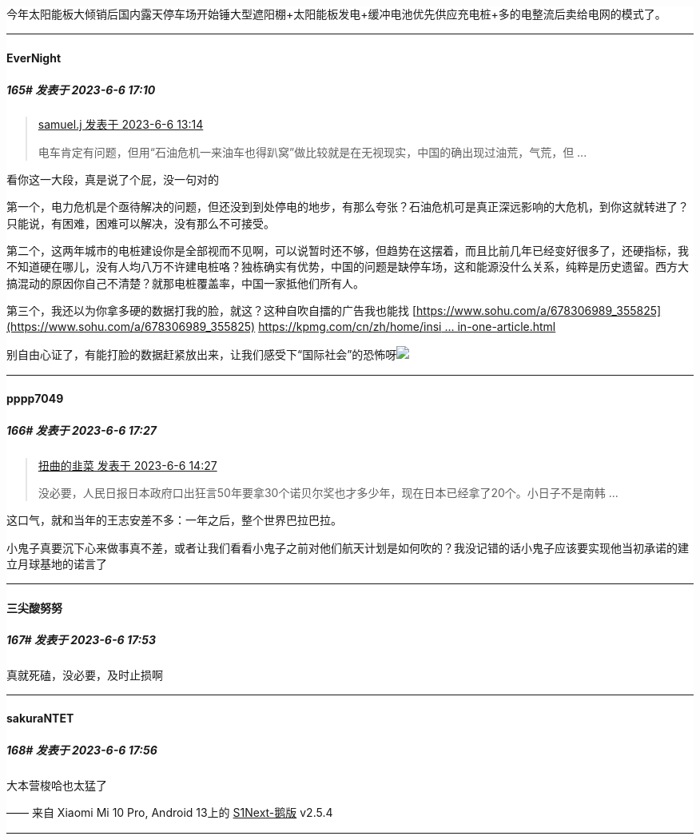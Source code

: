 今年太阳能板大倾销后国内露天停车场开始锤大型遮阳棚+太阳能板发电+缓冲电池优先供应充电桩+多的电整流后卖给电网的模式了。


*****

####  EverNight  
##### 165#       发表于 2023-6-6 17:10

<blockquote><a href="httphttps://bbs.saraba1st.com/2b/forum.php?mod=redirect&amp;goto=findpost&amp;pid=61151115&amp;ptid=2138607" target="_blank">samuel.j 发表于 2023-6-6 13:14</a>

电车肯定有问题，但用“石油危机一来油车也得趴窝”做比较就是在无视现实，中国的确出现过油荒，气荒，但 ...</blockquote>
看你这一大段，真是说了个屁，没一句对的

第一个，电力危机是个亟待解决的问题，但还没到到处停电的地步，有那么夸张？石油危机可是真正深远影响的大危机，到你这就转进了？只能说，有困难，困难可以解决，没有那么不可接受。

第二个，这两年城市的电桩建设你是全部视而不见啊，可以说暂时还不够，但趋势在这摆着，而且比前几年已经变好很多了，还硬指标，我不知道硬在哪儿，没有人均八万不许建电桩咯？独栋确实有优势，中国的问题是缺停车场，这和能源没什么关系，纯粹是历史遗留。西方大搞混动的原因你自己不清楚？就那电桩覆盖率，中国一家抵他们所有人。

第三个，我还以为你拿多硬的数据打我的脸，就这？这种自吹自擂的广告我也能找
[https://www.sohu.com/a/678306989_355825](https://www.sohu.com/a/678306989_355825)
[https://kpmg.com/cn/zh/home/insi ... in-one-article.html](https://kpmg.com/cn/zh/home/insights/2022/09/understand-the-hydrogen-energy-industry-in-one-article.html)

别自由心证了，有能打脸的数据赶紧放出来，让我们感受下“国际社会”的恐怖呀<img src="https://static.saraba1st.com/image/smiley/face2017/057.png" referrerpolicy="no-referrer">


*****

####  pppp7049  
##### 166#       发表于 2023-6-6 17:27

<blockquote><a href="httphttps://bbs.saraba1st.com/2b/forum.php?mod=redirect&amp;goto=findpost&amp;pid=61152455&amp;ptid=2138607" target="_blank">扭曲的韭菜 发表于 2023-6-6 14:27</a>

没必要，人民日报日本政府口出狂言50年要拿30个诺贝尔奖也才多少年，现在日本已经拿了20个。小日子不是南韩 ...</blockquote>
这口气，就和当年的王志安差不多：一年之后，整个世界巴拉巴拉。

小鬼子真要沉下心来做事真不差，或者让我们看看小鬼子之前对他们航天计划是如何吹的？我没记错的话小鬼子应该要实现他当初承诺的建立月球基地的诺言了


*****

####  三尖酸努努  
##### 167#       发表于 2023-6-6 17:53

真就死磕，没必要，及时止损啊

*****

####  sakuraNTET  
##### 168#       发表于 2023-6-6 17:56

大本营梭哈也太猛了

—— 来自 Xiaomi Mi 10 Pro, Android 13上的 [S1Next-鹅版](https://github.com/ykrank/S1-Next/releases) v2.5.4

*****
